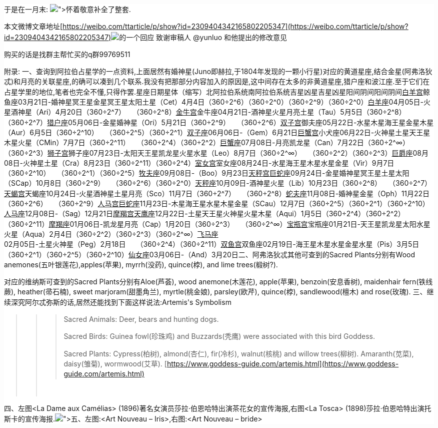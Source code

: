 于是在一月末:
<img src="https://wx4.sinaimg.cn/large/5e23138bgy1g0d0kh83vfj20m80go4qp.jpg" referrerpolicy="no-referrer">">怀着敬意补全了整套.

本文微博文章地址[https://weibo.com/ttarticle/p/show?id=2309404342165802205347](https://weibo.com/ttarticle/p/show?id=2309404342165802205347)<img src="https://static.saraba1st.com/image/smiley/face2017/025.png" referrerpolicy="no-referrer">的一个回应
致谢审稿人 @yunluo 和他提出的修改意见

购买的话是找群主帮忙买的q群99769511

附录:
一、查询到阿拉伯占星学的一点资料,上面居然有婚神星(Juno即赫拉,于1804年发现的一颗小行星)对应的黄道星座,结合金星(阿弗洛狄忒)和月亮的关联星座,的确可以凑到几个联系.我没有把那部分内容加入的原因是,这中间存在太多的非黄道星座,猎户座和波江座.至于它们在占星学里的地位,笔者也完全不懂,只得作罢.星座日期星体（缩写）北阿拉伯系统南阿拉伯系统吉星凶星吉星凶星阳间阴间阳间阴间[白羊宫](https://baike.baidu.com/item/%E7%99%BD%E7%BE%8A%E5%AE%AB)鲸鱼座03月21日-婚神星冥王星金星冥王星太阳土星（Cet）4月4日（360÷2^6）（360÷2^0）（360÷2^9）（360÷2^0）[白羊座](https://baike.baidu.com/item/%E7%99%BD%E7%BE%8A%E5%BA%A7)04月05日-火星酒神星（Ari）4月20日（360÷2^7）　　（360÷2^8）[金牛宫](https://baike.baidu.com/item/%E9%87%91%E7%89%9B%E5%AE%AB)金牛座04月21日-酒神星火星月亮土星（Tau）5月5日（360÷2^8）　　（360÷2^7）[猎户座](https://baike.baidu.com/item/%E7%8C%8E%E6%88%B7%E5%BA%A7)05月06日-金星婚神星（Ori）5月21日（360÷2^9）　　（360÷2^6）[双子宫](https://baike.baidu.com/item/%E5%8F%8C%E5%AD%90%E5%AE%AB)御夫座05月22日-水星木星海王星金星木星（Aur）6月5日（360÷2^10）　　（360÷2^5）（360÷2^1）[双子座](https://baike.baidu.com/item/%E5%8F%8C%E5%AD%90%E5%BA%A7)06月06日-（Gem）6月21日[巨蟹宫](https://baike.baidu.com/item/%E5%B7%A8%E8%9F%B9%E5%AE%AB)小犬座06月22日-火神星土星天王星木星火星（CMin）7月7日（360÷2^11）　　（360÷2^4）（360÷2^2）[巨蟹座](https://baike.baidu.com/item/%E5%B7%A8%E8%9F%B9%E5%BA%A7)07月08日-月亮凯龙星（Can）7月22日（360÷2^∞）　　（360÷2^3）[狮子宫](https://baike.baidu.com/item/%E7%8B%AE%E5%AD%90%E5%AE%AB)狮子座07月23日-太阳天王星凯龙星火星水星（Leo）8月7日（360÷2^∞）　　（360÷2^2）（360÷2^3）[巨爵座](https://baike.baidu.com/item/%E5%B7%A8%E7%88%B5%E5%BA%A7)08月08日-火神星土星（Cra）8月23日（360÷2^11）（360÷2^4）[室女宫](https://baike.baidu.com/item/%E5%AE%A4%E5%A5%B3%E5%AE%AB)室女座08月24日-水星海王星木星水星金星（Vir）9月7日（360÷2^10）　　（360÷2^1）（360÷2^5）[牧夫座](https://baike.baidu.com/item/%E7%89%A7%E5%A4%AB%E5%BA%A7)09月08日-（Boo）9月23日[天秤宫](https://baike.baidu.com/item/%E5%A4%A9%E7%A7%A4%E5%AE%AB)[巨蛇座](https://baike.baidu.com/item/%E5%B7%A8%E8%9B%87%E5%BA%A7)09月24日-金星婚神星冥王星土星太阳（SCap）10月8日（360÷2^9）　　（360÷2^6）（360÷2^0）[天秤座](https://baike.baidu.com/item/%E5%A4%A9%E7%A7%A4%E5%BA%A7)10月09日-酒神星火星（Lib）10月23日（360÷2^8）　　（360÷2^7）[天蝎宫](https://baike.baidu.com/item/%E5%A4%A9%E8%9D%8E%E5%AE%AB)天蝎座10月24日-火星酒神星土星月亮（Sco）11月7日（360÷2^7）　　（360÷2^8）[蛇夫座](https://baike.baidu.com/item/%E8%9B%87%E5%A4%AB%E5%BA%A7)11月08日-婚神星金星（Oph）11月22日（360÷2^6）　　（360÷2^9）[人马宫](https://baike.baidu.com/item/%E4%BA%BA%E9%A9%AC%E5%AE%AB)[巨蛇座](https://baike.baidu.com/item/%E5%B7%A8%E8%9B%87%E5%BA%A7)11月23日-木星海王星水星木星金星（SCau）12月7日（360÷2^5）（360÷2^1）（360÷2^10）[人马座](https://baike.baidu.com/item/%E4%BA%BA%E9%A9%AC%E5%BA%A7)12月08日-（Sag）12月21日[摩羯宫](https://baike.baidu.com/item/%E6%91%A9%E7%BE%AF%E5%AE%AB)[天鹰座](https://baike.baidu.com/item/%E5%A4%A9%E9%B9%B0%E5%BA%A7/1274748)12月22日-土星天王星火神星火星木星（Aqui）1月5日（360÷2^4）（360÷2^2）（360÷2^11）[摩羯座](https://baike.baidu.com/item/%E6%91%A9%E7%BE%AF%E5%BA%A7)01月06日-凯龙星月亮（Cap）1月20日（360÷2^3）　　（360÷2^∞）[宝瓶宫](https://baike.baidu.com/item/%E5%AE%9D%E7%93%B6%E5%AE%AB)宝瓶座01月21日-天王星凯龙星太阳水星火星（Aqua）2月4日（360÷2^2）（360÷2^3）（360÷2^∞）[飞马座](https://baike.baidu.com/item/%E9%A3%9E%E9%A9%AC%E5%BA%A7)02月05日-土星火神星（Peg）2月18日　　（360÷2^4）（360÷2^11）[双鱼宫](https://baike.baidu.com/item/%E5%8F%8C%E9%B1%BC%E5%AE%AB)双鱼座02月19日-海王星木星水星金星水星（Pis）3月5日（360÷2^1）（360÷2^5）（360÷2^10）[仙女座](https://baike.baidu.com/item/%E4%BB%99%E5%A5%B3%E5%BA%A7)03月06日-（And）3月20日二、阿弗洛狄忒其他可查到的Sacred Plants分别有Wood anemones(五叶银莲花),apples(苹果), myrrh(没药), quince(桲), and lime trees(椴树?).

对应的维纳斯可查到的Sacred Plants分别有Aloe(芦荟), wood anemone(木莲花), apple(苹果), benzoin(安息香树), maidenhair fern(铁线蕨), heather(帚石楠), sweet marjoram(甜墨角兰), myrtle(桃金娘), parsley(欧芹), quince(桲), sandlewood(檀木) and rose(玫瑰).
三、继续深究阿尔忒弥斯的话,居然还能找到下面这样说法:Artemis's Symbolism<blockquote><blockquote><blockquote>Sacred Animals: Deer, bears and hunting dogs.

Sacred Birds: Guinea fowl(珍珠鸡) and Buzzards(秃鹰) were associated with this bird Goddess.

Sacred Plants: Cypress(柏树), almond(杏仁), fir(冷杉), walnut(核桃) and willow trees(柳树). Amaranth(苋菜), daisy(雏菊), wormwood(艾草).
[https://www.goddess-guide.com/artemis.html](https://www.goddess-guide.com/artemis.html)</blockquote>​</blockquote>
</blockquote>四、左图&lt;La Dame aux Camélias&gt; (1896)著名女演员莎拉·伯恩哈特出演茶花女的宣传海报,右图&lt;La Tosca&gt; (1898)莎拉·伯恩哈特出演托斯卡的宣传海报.<img src="https://wx1.sinaimg.cn/large/5e23138bgy1g0d0bmkobtj20jg0pdkjl.jpg" referrerpolicy="no-referrer">">五、左图:&lt;Art Nouveau – Iris&gt;,右图:&lt;Art Nouveau – bride&gt;
